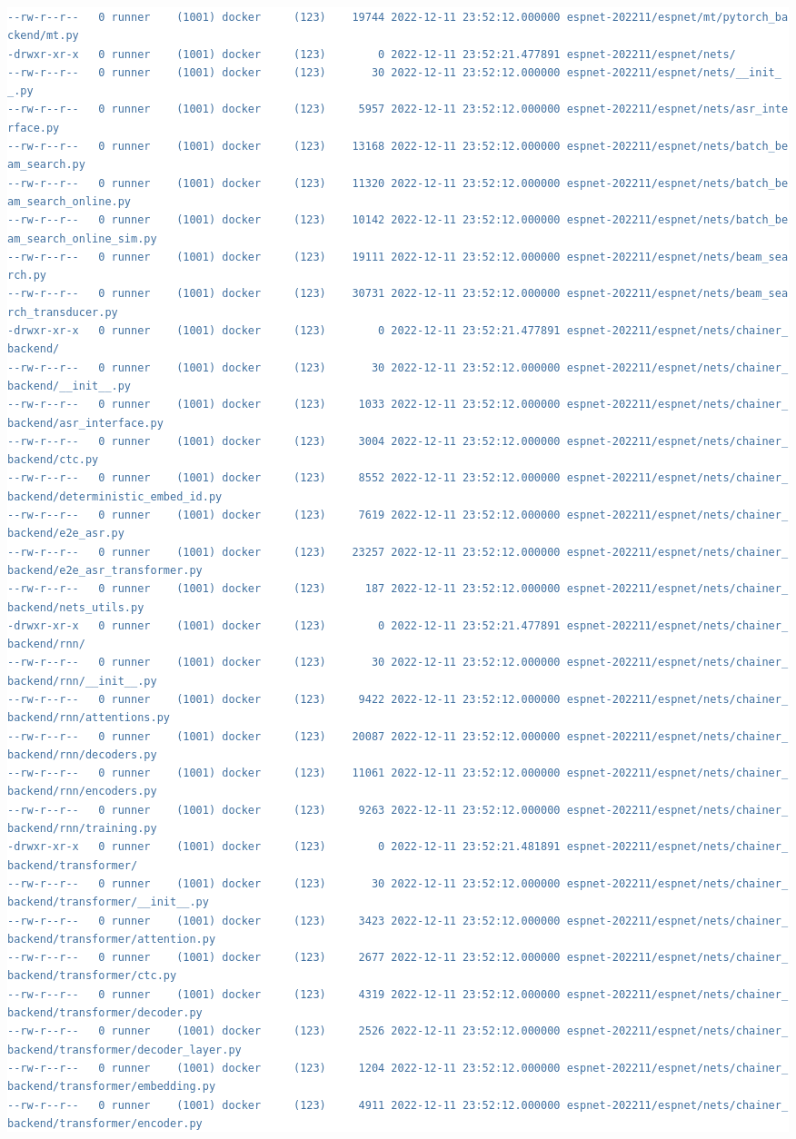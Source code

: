 ```diff
--rw-r--r--   0 runner    (1001) docker     (123)    19744 2022-12-11 23:52:12.000000 espnet-202211/espnet/mt/pytorch_backend/mt.py
-drwxr-xr-x   0 runner    (1001) docker     (123)        0 2022-12-11 23:52:21.477891 espnet-202211/espnet/nets/
--rw-r--r--   0 runner    (1001) docker     (123)       30 2022-12-11 23:52:12.000000 espnet-202211/espnet/nets/__init__.py
--rw-r--r--   0 runner    (1001) docker     (123)     5957 2022-12-11 23:52:12.000000 espnet-202211/espnet/nets/asr_interface.py
--rw-r--r--   0 runner    (1001) docker     (123)    13168 2022-12-11 23:52:12.000000 espnet-202211/espnet/nets/batch_beam_search.py
--rw-r--r--   0 runner    (1001) docker     (123)    11320 2022-12-11 23:52:12.000000 espnet-202211/espnet/nets/batch_beam_search_online.py
--rw-r--r--   0 runner    (1001) docker     (123)    10142 2022-12-11 23:52:12.000000 espnet-202211/espnet/nets/batch_beam_search_online_sim.py
--rw-r--r--   0 runner    (1001) docker     (123)    19111 2022-12-11 23:52:12.000000 espnet-202211/espnet/nets/beam_search.py
--rw-r--r--   0 runner    (1001) docker     (123)    30731 2022-12-11 23:52:12.000000 espnet-202211/espnet/nets/beam_search_transducer.py
-drwxr-xr-x   0 runner    (1001) docker     (123)        0 2022-12-11 23:52:21.477891 espnet-202211/espnet/nets/chainer_backend/
--rw-r--r--   0 runner    (1001) docker     (123)       30 2022-12-11 23:52:12.000000 espnet-202211/espnet/nets/chainer_backend/__init__.py
--rw-r--r--   0 runner    (1001) docker     (123)     1033 2022-12-11 23:52:12.000000 espnet-202211/espnet/nets/chainer_backend/asr_interface.py
--rw-r--r--   0 runner    (1001) docker     (123)     3004 2022-12-11 23:52:12.000000 espnet-202211/espnet/nets/chainer_backend/ctc.py
--rw-r--r--   0 runner    (1001) docker     (123)     8552 2022-12-11 23:52:12.000000 espnet-202211/espnet/nets/chainer_backend/deterministic_embed_id.py
--rw-r--r--   0 runner    (1001) docker     (123)     7619 2022-12-11 23:52:12.000000 espnet-202211/espnet/nets/chainer_backend/e2e_asr.py
--rw-r--r--   0 runner    (1001) docker     (123)    23257 2022-12-11 23:52:12.000000 espnet-202211/espnet/nets/chainer_backend/e2e_asr_transformer.py
--rw-r--r--   0 runner    (1001) docker     (123)      187 2022-12-11 23:52:12.000000 espnet-202211/espnet/nets/chainer_backend/nets_utils.py
-drwxr-xr-x   0 runner    (1001) docker     (123)        0 2022-12-11 23:52:21.477891 espnet-202211/espnet/nets/chainer_backend/rnn/
--rw-r--r--   0 runner    (1001) docker     (123)       30 2022-12-11 23:52:12.000000 espnet-202211/espnet/nets/chainer_backend/rnn/__init__.py
--rw-r--r--   0 runner    (1001) docker     (123)     9422 2022-12-11 23:52:12.000000 espnet-202211/espnet/nets/chainer_backend/rnn/attentions.py
--rw-r--r--   0 runner    (1001) docker     (123)    20087 2022-12-11 23:52:12.000000 espnet-202211/espnet/nets/chainer_backend/rnn/decoders.py
--rw-r--r--   0 runner    (1001) docker     (123)    11061 2022-12-11 23:52:12.000000 espnet-202211/espnet/nets/chainer_backend/rnn/encoders.py
--rw-r--r--   0 runner    (1001) docker     (123)     9263 2022-12-11 23:52:12.000000 espnet-202211/espnet/nets/chainer_backend/rnn/training.py
-drwxr-xr-x   0 runner    (1001) docker     (123)        0 2022-12-11 23:52:21.481891 espnet-202211/espnet/nets/chainer_backend/transformer/
--rw-r--r--   0 runner    (1001) docker     (123)       30 2022-12-11 23:52:12.000000 espnet-202211/espnet/nets/chainer_backend/transformer/__init__.py
--rw-r--r--   0 runner    (1001) docker     (123)     3423 2022-12-11 23:52:12.000000 espnet-202211/espnet/nets/chainer_backend/transformer/attention.py
--rw-r--r--   0 runner    (1001) docker     (123)     2677 2022-12-11 23:52:12.000000 espnet-202211/espnet/nets/chainer_backend/transformer/ctc.py
--rw-r--r--   0 runner    (1001) docker     (123)     4319 2022-12-11 23:52:12.000000 espnet-202211/espnet/nets/chainer_backend/transformer/decoder.py
--rw-r--r--   0 runner    (1001) docker     (123)     2526 2022-12-11 23:52:12.000000 espnet-202211/espnet/nets/chainer_backend/transformer/decoder_layer.py
--rw-r--r--   0 runner    (1001) docker     (123)     1204 2022-12-11 23:52:12.000000 espnet-202211/espnet/nets/chainer_backend/transformer/embedding.py
--rw-r--r--   0 runner    (1001) docker     (123)     4911 2022-12-11 23:52:12.000000 espnet-202211/espnet/nets/chainer_backend/transformer/encoder.py
```